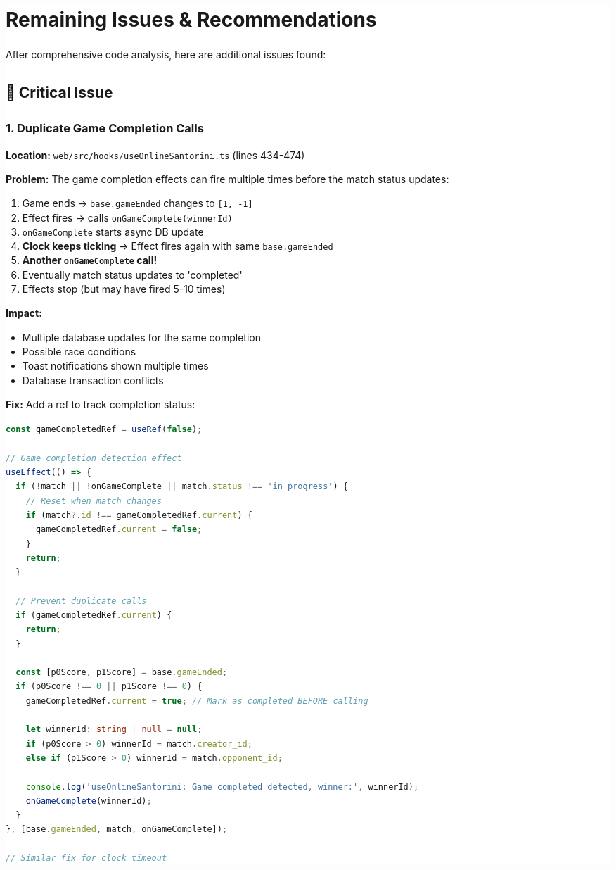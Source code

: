 # Remaining Issues & Recommendations

After comprehensive code analysis, here are additional issues found:

## 🔴 Critical Issue

### 1. **Duplicate Game Completion Calls**

**Location:** `web/src/hooks/useOnlineSantorini.ts` (lines 434-474)

**Problem:**
The game completion effects can fire multiple times before the match status updates:

1. Game ends → `base.gameEnded` changes to `[1, -1]`
2. Effect fires → calls `onGameComplete(winnerId)`
3. `onGameComplete` starts async DB update
4. **Clock keeps ticking** → Effect fires again with same `base.gameEnded`
5. **Another `onGameComplete` call!**
6. Eventually match status updates to 'completed'
7. Effects stop (but may have fired 5-10 times)

**Impact:**
- Multiple database updates for the same completion
- Possible race conditions
- Toast notifications shown multiple times
- Database transaction conflicts

**Fix:**
Add a ref to track completion status:

```typescript
const gameCompletedRef = useRef(false);

// Game completion detection effect
useEffect(() => {
  if (!match || !onGameComplete || match.status !== 'in_progress') {
    // Reset when match changes
    if (match?.id !== gameCompletedRef.current) {
      gameCompletedRef.current = false;
    }
    return;
  }
  
  // Prevent duplicate calls
  if (gameCompletedRef.current) {
    return;
  }
  
  const [p0Score, p1Score] = base.gameEnded;
  if (p0Score !== 0 || p1Score !== 0) {
    gameCompletedRef.current = true; // Mark as completed BEFORE calling
    
    let winnerId: string | null = null;
    if (p0Score > 0) winnerId = match.creator_id;
    else if (p1Score > 0) winnerId = match.opponent_id;
    
    console.log('useOnlineSantorini: Game completed detected, winner:', winnerId);
    onGameComplete(winnerId);
  }
}, [base.gameEnded, match, onGameComplete]);

// Similar fix for clock timeout
```
